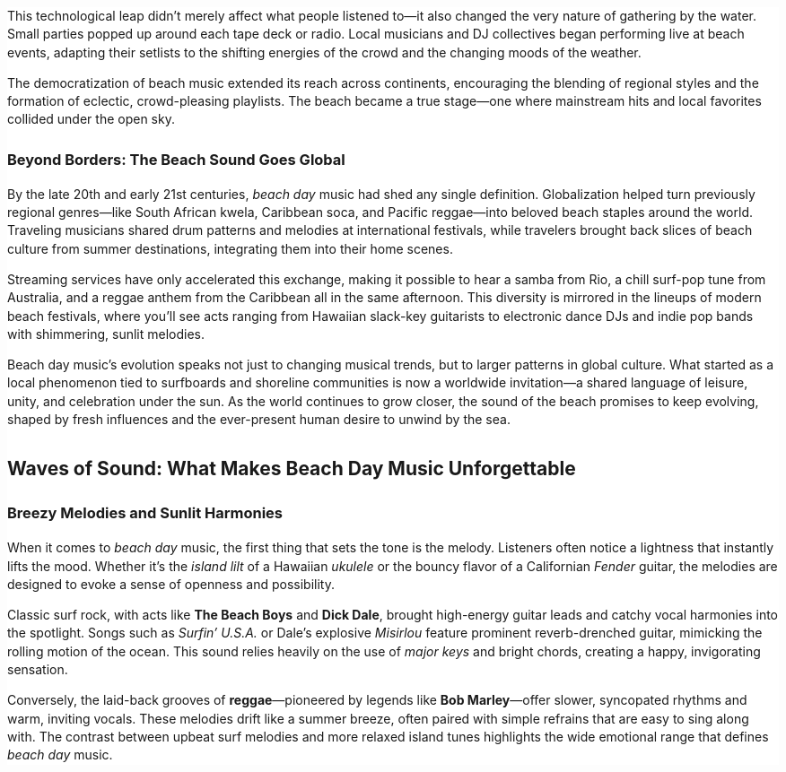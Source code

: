 This technological leap didn’t merely affect what people listened to—it also changed the very nature
of gathering by the water. Small parties popped up around each tape deck or radio. Local musicians
and DJ collectives began performing live at beach events, adapting their setlists to the shifting
energies of the crowd and the changing moods of the weather.

The democratization of beach music extended its reach across continents, encouraging the blending of
regional styles and the formation of eclectic, crowd-pleasing playlists. The beach became a true
stage—one where mainstream hits and local favorites collided under the open sky.

### Beyond Borders: The Beach Sound Goes Global

By the late 20th and early 21st centuries, _beach day_ music had shed any single definition.
Globalization helped turn previously regional genres—like South African kwela, Caribbean soca, and
Pacific reggae—into beloved beach staples around the world. Traveling musicians shared drum patterns
and melodies at international festivals, while travelers brought back slices of beach culture from
summer destinations, integrating them into their home scenes.

Streaming services have only accelerated this exchange, making it possible to hear a samba from Rio,
a chill surf-pop tune from Australia, and a reggae anthem from the Caribbean all in the same
afternoon. This diversity is mirrored in the lineups of modern beach festivals, where you’ll see
acts ranging from Hawaiian slack-key guitarists to electronic dance DJs and indie pop bands with
shimmering, sunlit melodies.

Beach day music’s evolution speaks not just to changing musical trends, but to larger patterns in
global culture. What started as a local phenomenon tied to surfboards and shoreline communities is
now a worldwide invitation—a shared language of leisure, unity, and celebration under the sun. As
the world continues to grow closer, the sound of the beach promises to keep evolving, shaped by
fresh influences and the ever-present human desire to unwind by the sea.

## Waves of Sound: What Makes Beach Day Music Unforgettable

### Breezy Melodies and Sunlit Harmonies

When it comes to _beach day_ music, the first thing that sets the tone is the melody. Listeners
often notice a lightness that instantly lifts the mood. Whether it’s the _island lilt_ of a Hawaiian
_ukulele_ or the bouncy flavor of a Californian _Fender_ guitar, the melodies are designed to evoke
a sense of openness and possibility.

Classic surf rock, with acts like **The Beach Boys** and **Dick Dale**, brought high-energy guitar
leads and catchy vocal harmonies into the spotlight. Songs such as _Surfin’ U.S.A._ or Dale’s
explosive _Misirlou_ feature prominent reverb-drenched guitar, mimicking the rolling motion of the
ocean. This sound relies heavily on the use of _major keys_ and bright chords, creating a happy,
invigorating sensation.

Conversely, the laid-back grooves of **reggae**—pioneered by legends like **Bob Marley**—offer
slower, syncopated rhythms and warm, inviting vocals. These melodies drift like a summer breeze,
often paired with simple refrains that are easy to sing along with. The contrast between upbeat surf
melodies and more relaxed island tunes highlights the wide emotional range that defines _beach day_
music.
